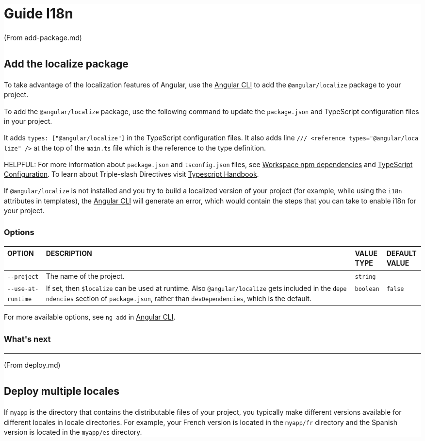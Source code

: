 # Guide I18n

(From add-package.md)

## Add the localize package

To take advantage of the localization features of Angular, use the [Angular CLI][CliMain] to add the `@angular/localize` package to your project.

To add the `@angular/localize` package, use the following command to update the `package.json` and TypeScript configuration files in your project.

<docs-code path="adev/src/content/examples/i18n/doc-files/commands.sh" visibleRegion="add-localize"/>

It adds `types: ["@angular/localize"]` in the TypeScript configuration files.
It also adds line `/// <reference types="@angular/localize" />` at the top of the `main.ts` file which is the reference to the type definition.

HELPFUL: For more information about `package.json` and `tsconfig.json` files, see [Workspace npm dependencies][GuideNpmPackages] and [TypeScript Configuration][GuideTsConfig]. To learn about Triple-slash Directives visit [Typescript Handbook](https://www.typescriptlang.org/docs/handbook/triple-slash-directives.html#-reference-types-).

If `@angular/localize` is not installed and you try to build a localized version of your project (for example, while using the `i18n` attributes in templates), the [Angular CLI][CliMain] will generate an error, which would contain the steps that you can take to enable i18n for your project.

### Options

| OPTION           | DESCRIPTION | VALUE TYPE | DEFAULT VALUE
|:---              |:---    |:------     |:------
| `--project`      | The name of the project. | `string` |
| `--use-at-runtime` | If set, then `$localize` can be used at runtime. Also `@angular/localize` gets included in the `dependencies` section of `package.json`, rather than `devDependencies`, which is the default.  | `boolean` | `false`

For more available options, see `ng add` in [Angular CLI][CliMain].

### What's next

<docs-pill-row>
  <docs-pill href="guide/i18n/locale-id" title="Refer to locales by ID"/>
</docs-pill-row>

[CliMain]: cli "CLI Overview and Command Reference | Angular"

[GuideNpmPackages]: reference/configs/npm-packages "Workspace npm dependencies | Angular"

[GuideTsConfig]: https://www.typescriptlang.org/docs/handbook/tsconfig-json.html "TypeScript Configuration"

---


(From deploy.md)

## Deploy multiple locales

If `myapp` is the directory that contains the distributable files of your project, you typically make different versions available for different locales in locale directories.
For example, your French version is located in the `myapp/fr` directory and the Spanish version is located in the `myapp/es` directory.


[CliBuild]: cli/build "ng build | CLI | Angular"
[GuideDeployment]: tools/cli/deployment "Deployment | Angular"
[GuideWorkspaceConfig]: reference/configs/workspace-config "Angular workspace configuration | Angular"
[ApiCommonCurrencypipe]: api/common/CurrencyPipe "CurrencyPipe | Common - API | Angular"
[ApiCommonDatepipe]: api/common/DatePipe "DatePipe | Common - API | Angular"
[ApiCommonDecimalpipe]: api/common/DecimalPipe "DecimalPipe | Common - API | Angular"
[ApiCommonPercentpipe]: api/common/PercentPipe "PercentPipe | Common - API | Angular"
[ApiCoreLocaleId]: api/core/LOCALE_ID "LOCALE_ID | Core - API | Angular"
[CliBuild]: cli/build "ng build | CLI | Angular"
[GuideWorkspaceConfig]: reference/configs/workspace-config "Angular workspace configuration | Angular"
[GithubAngularAngularTreeMasterPackagesCommonLocales]: <https://github.com/angular/angular/tree/main/packages/common/locales> "angular/packages/common/locales | angular/angular | GitHub"
[RfcEditorInfoBcp47]: https://www.rfc-editor.org/info/bcp47 "BCP 47 | RFC Editor"
[UnicodeCldrDevelopmentCoreSpecification]: https://cldr.unicode.org/index/cldr-spec "Core Specification | Unicode CLDR Project"
[UnicodeCldrDevelopmentCoreSpecificationLocaleID]: https://cldr.unicode.org/index/cldr-spec/picking-the-right-language-code "Unicode Language and Locale Identifiers - Core Specification | Unicode CLDR Project"
[ApiLocalizeInitLocalize]: api/localize/init/$localize "$localize | init - localize - API | Angular"
[GuideI18nCommonPrepareHowMeaningsControlTextExtractionAndMerges]: guide/i18n/prepare#h1-example "How meanings control text extraction and merges - Prepare components for translations | Angular"
[ApiLocalizeInitLocalize]: api/localize/init/$localize "$localize | init - localize - API | Angular"
[CliBuild]: cli/build "ng build | CLI | Angular"
[GuideBuild]: tools/cli/build "Building and serving Angular apps | Angular"
[GuideI18nCommonMergeApplySpecificBuildOptionsForJustOneLocale]: guide/i18n/merge#apply-specific-build-options-for-just-one-locale "Apply specific build options for just one locale - Merge translations into the application | Angular"
[GuideI18nCommonMergeBuildFromTheCommandLine]: guide/i18n/merge#build-from-the-command-line "Build from the command line - Merge translations into the application | Angular"
[GuideI18nCommonMergeDefineLocalesInTheBuildConfiguration]: guide/i18n/merge#define-locales-in-the-build-configuration "Define locales in the build configuration - Merge translations into the application | Angular"
[GuideI18nCommonMergeGenerateApplicationVariantsForEachLocale]: guide/i18n/merge#generate-application-variants-for-each-locale "Generate application variants for each locale - Merge translations into the application | Angular"
[GuideI18nCommonTranslationFilesChangeTheSourceLanguageFileFormat]: guide/i18n/translation-files#change-the-source-language-file-format "Change the source language file format - Work with translation files | Angular"
[GuideWorkspaceConfig]: reference/configs/workspace-config "Angular workspace configuration | Angular"
[ApiLocalizeInitLocalize]: api/localize/init/$localize '$localize | init - localize - API  | Angular'
[GuideI18nCommonPrepareMarkAlternatesAndNestedExpressions]: guide/i18n/prepare#mark-alternates-and-nested-expressions 'Mark alternates and nested expressions - Prepare templates for translation | Angular'
[GuideI18nCommonPrepareMarkPlurals]: guide/i18n/prepare#mark-plurals 'Mark plurals - Prepare component for translation | Angular'
[GuideI18nOptionalManageMarkedText]: guide/i18n/manage-marked-text 'Manage marked text with custom IDs | Angular'
[GithubAngularAngularBlobEcffc3557fe1bff9718c01277498e877ca44588dPackagesCoreSrcI18nLocaleEnTsL14L18]: https://github.com/angular/angular/blob/ecffc3557fe1bff9718c01277498e877ca44588d/packages/core/src/i18n/locale_en.ts#L14-L18 'Line 14 to 18 - angular/packages/core/src/i18n/locale_en.ts | angular/angular | GitHub'
[GithubUnicodeOrgIcuUserguideFormatParseMessages]: https://unicode-org.github.io/icu/userguide/format_parse/messages 'ICU Message Format - ICU Documentation | Unicode | GitHub'
[UnicodeCldrMain]: https://cldr.unicode.org 'Unicode CLDR Project'
[UnicodeCldrIndexCldrSpecPluralRules]: http://cldr.unicode.org/index/cldr-spec/plural-rules 'Plural Rules | CLDR - Unicode Common Locale Data Repository | Unicode'
[UnicodeCldrIndexCldrSpecPluralRulesTocChoosingPluralCategoryNames]: http://cldr.unicode.org/index/cldr-spec/plural-rules#TOC-Choosing-Plural-Category-Names 'Choosing Plural Category Names - Plural Rules | CLDR - Unicode Common Locale Data Repository | Unicode'
[CliExtractI18n]: cli/extract-i18n "ng extract-i18n | CLI | Angular"
[GuideI18nCommonPrepare]: guide/i18n/prepare "Prepare component for translation | Angular"
[GuideI18nCommonPrepareAddHelpfulDescriptionsAndMeanings]: guide/i18n/prepare#add-helpful-descriptions-and-meanings "Add helpful descriptions and meanings - Prepare component for translation | Angular"
[GuideI18nCommonTranslationFilesCreateATranslationFileForEachLanguage]: guide/i18n/translation-files#create-a-translation-file-for-each-language "Create a translation file for each language - Work with translation files | Angular"
[GuideI18nCommonTranslationFilesExtractTheSourceLanguageFile]: guide/i18n/translation-files#extract-the-source-language-file "Extract the source language file - Work with translation files | Angular"
[GuideI18nCommonTranslationFilesTranslateAlternateExpressions]: guide/i18n/translation-files#translate-alternate-expressions "Translate alternate expressions - Work with translation files | Angular"
[GuideI18nCommonTranslationFilesTranslateEachTranslationFile]: guide/i18n/translation-files#translate-each-translation-file "Translate each translation file - Work with translation files | Angular"
[GuideI18nCommonTranslationFilesTranslateNestedExpressions]: guide/i18n/translation-files#translate-nested-expressions "Translate nested expressions - Work with translation files | Angular"
[GuideI18nCommonTranslationFilesTranslatePlurals]: guide/i18n/translation-files#translate-plurals "Translate plurals - Work with translation files | Angular"
[GuideI18nExample]: guide/i18n/example "Example Angular Internationalization application | Angular"
[GuideI18nOptionalManageMarkedText]: guide/i18n/manage-marked-text "Manage marked text with custom IDs | Angular"
[GithubGoogleAppResourceBundleWikiApplicationresourcebundlespecification]: https://github.com/google/app-resource-bundle/wiki/ApplicationResourceBundleSpecification "ApplicationResourceBundleSpecification | google/app-resource-bundle | GitHub"
[GithubUnicodeOrgCldrStagingChartsLatestSupplementalLanguagePluralRulesHtml]: https://cldr.unicode.org/index/cldr-spec/plural-rules "Language Plural Rules - CLDR Charts | Unicode | GitHub"
[JsonMain]: https://www.json.org "Introducing JSON | JSON"
[OasisOpenDocsXliffXliffCoreXliffCoreHtml]: http://docs.oasis-open.org/xliff/xliff-core/xliff-core.html "XLIFF Version 1.2 Specification | Oasis Open Docs"
[OasisOpenDocsXliffXliffCoreV20Cos01XliffCoreV20Cose01Html]: http://docs.oasis-open.org/xliff/xliff-core/v2.0/cos01/xliff-core-v2.0-cos01.html "XLIFF Version 2.0 | Oasis Open Docs"
[UnicodeCldrDevelopmentDevelopmentProcessDesignProposalsXmb]: http://cldr.unicode.org/development/development-process/design-proposals/xmb "XMB | CLDR - Unicode Common Locale Data Repository | Unicode"
[WikipediaWikiXliff]: https://en.wikipedia.org/wiki/XLIFF "XLIFF | Wikipedia"